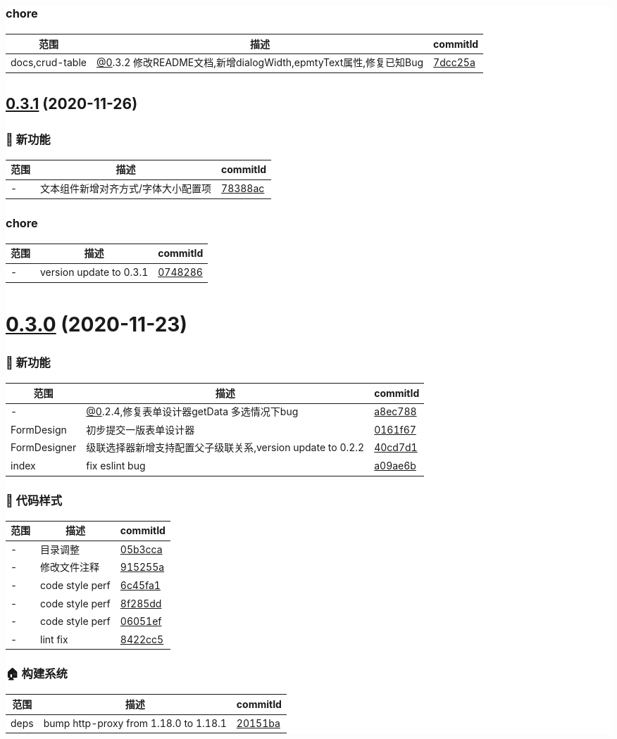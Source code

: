 ### chore
范围|描述|commitId
--|--|--
 docs,crud-table | [@0](https://github.com/0).3.2 修改README文档,新增dialogWidth,epmtyText属性,修复已知Bug | [7dcc25a](https://github.com/BoBoooooo/Element-Pro-Crud/commit/7dcc25a)

## [0.3.1](https://github.com/BoBoooooo/Element-Pro-Crud/compare/0.3.0...0.3.1) (2020-11-26)

### 🌟 新功能
范围|描述|commitId
--|--|--
 - | 文本组件新增对齐方式/字体大小配置项 | [78388ac](https://github.com/BoBoooooo/Element-Pro-Crud/commit/78388ac)


### chore
范围|描述|commitId
--|--|--
 - | version update to 0.3.1 | [0748286](https://github.com/BoBoooooo/Element-Pro-Crud/commit/0748286)

# [0.3.0](https://github.com/BoBoooooo/Element-Pro-Crud/compare/c003a89...0.3.0) (2020-11-23)

### 🌟 新功能
范围|描述|commitId
--|--|--
 - | [@0](https://github.com/0).2.4,修复表单设计器getData 多选情况下bug | [a8ec788](https://github.com/BoBoooooo/Element-Pro-Crud/commit/a8ec788)
 FormDesign | 初步提交一版表单设计器 | [0161f67](https://github.com/BoBoooooo/Element-Pro-Crud/commit/0161f67)
 FormDesigner | 级联选择器新增支持配置父子级联关系,version update to 0.2.2 | [40cd7d1](https://github.com/BoBoooooo/Element-Pro-Crud/commit/40cd7d1)
 index | fix eslint bug | [a09ae6b](https://github.com/BoBoooooo/Element-Pro-Crud/commit/a09ae6b)


### 🎨 代码样式
范围|描述|commitId
--|--|--
 - | 目录调整 | [05b3cca](https://github.com/BoBoooooo/Element-Pro-Crud/commit/05b3cca)
 - | 修改文件注释 | [915255a](https://github.com/BoBoooooo/Element-Pro-Crud/commit/915255a)
 - | code style perf | [6c45fa1](https://github.com/BoBoooooo/Element-Pro-Crud/commit/6c45fa1)
 - | code style perf | [8f285dd](https://github.com/BoBoooooo/Element-Pro-Crud/commit/8f285dd)
 - | code style perf | [06051ef](https://github.com/BoBoooooo/Element-Pro-Crud/commit/06051ef)
 - | lint fix | [8422cc5](https://github.com/BoBoooooo/Element-Pro-Crud/commit/8422cc5)


### 🏠 构建系统
范围|描述|commitId
--|--|--
 deps | bump http-proxy from 1.18.0 to 1.18.1 | [20151ba](https://github.com/BoBoooooo/Element-Pro-Crud/commit/20151ba)
